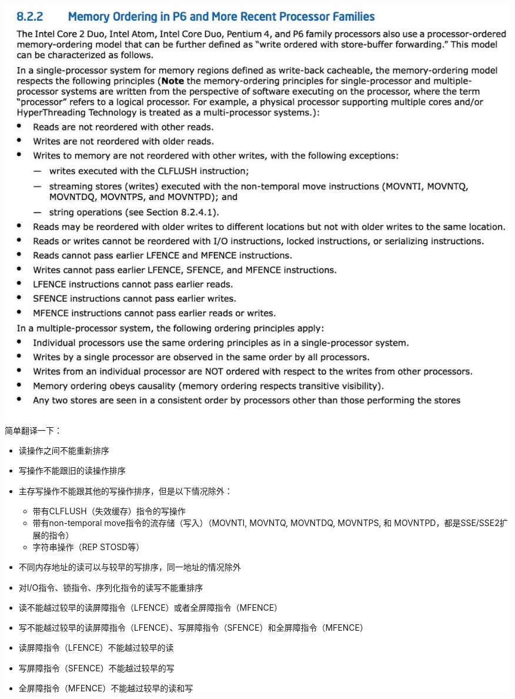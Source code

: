 ![image](./images/0x07.png)

简单翻译一下：

- 读操作之间不能重新排序
- 写操作不能跟旧的读操作排序
- 主存写操作不能跟其他的写操作排序，但是以下情况除外：
    - 带有CLFLUSH（失效缓存）指令的写操作
    - 带有non-temporal move指令的流存储（写入）（MOVNTI, MOVNTQ, MOVNTDQ, MOVNTPS, 和 MOVNTPD，都是SSE/SSE2扩展的指令）
    - 字符串操作（REP STOSD等）

- 不同内存地址的读可以与较早的写排序，同一地址的情况除外
- 对I/O指令、锁指令、序列化指令的读写不能重排序
- 读不能越过较早的读屏障指令（LFENCE）或者全屏障指令（MFENCE）
- 写不能越过较早的读屏障指令（LFENCE）、写屏障指令（SFENCE）和全屏障指令（MFENCE）
- 读屏障指令（LFENCE）不能越过较早的读
- 写屏障指令（SFENCE）不能越过较早的写
- 全屏障指令（MFENCE）不能越过较早的读和写
